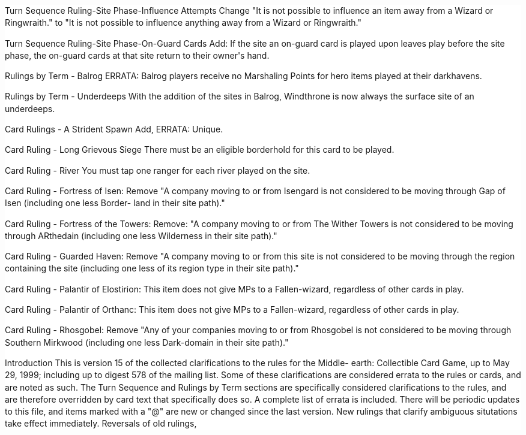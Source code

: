 Turn Sequence Ruling-Site Phase-Influence Attempts
Change "It is not possible to influence an item away from a Wizard or
Ringwraith." to "It is not possible to influence anything away from a Wizard
or Ringwraith."

Turn Sequence Ruling-Site Phase-On-Guard Cards
Add: If the site an on-guard card is played upon leaves play before the site
phase, the on-guard cards at that site return to their owner's hand.

Rulings by Term - Balrog
ERRATA: Balrog players receive no Marshaling Points for hero items played at
their darkhavens.

Rulings by Term - Underdeeps
With the addition of the sites in Balrog, Windthrone is now always the
surface site of an underdeeps.

Card Rulings - A Strident Spawn
Add, ERRATA: Unique.

Card Ruling - Long Grievous Siege
There must be an eligible borderhold for this card to be played.

Card Ruling - River
You must tap one ranger for each river played on the site.

Card Ruling - Fortress of Isen: Remove "A company moving to or from Isengard
is not
considered to be moving through Gap of Isen (including one less Border-
land in their site path)."

Card Ruling - Fortress of the Towers: Remove: "A company moving to or from
The Wither Towers is not considered to be moving through ARthedain
(including one
less Wilderness in their site path)."

Card Ruling - Guarded Haven: Remove "A company moving to or from this site
is not
considered to be moving through the region containing the site (including
one less of its region type in their site path)."

Card Ruling - Palantir of Elostirion: This item does not give MPs to a
Fallen-wizard,
regardless of other cards in play.

Card Ruling - Palantir of Orthanc: This item does not give MPs to a
Fallen-wizard,
regardless of other cards in play.

Card Ruling - Rhosgobel: Remove "Any of your companies moving to or from
Rhosgobel is not considered to be moving through Southern Mirkwood
(including one less Dark-domain in their site path)."

Introduction
This is version 15 of the collected clarifications to the rules for the
Middle- earth: Collectible
Card Game, up to May 29, 1999; including up to digest 578 of the mailing
list. Some of these
clarifications are considered errata to the rules or cards, and are noted as
such. The Turn
Sequence and Rulings by Term sections are specifically considered
clarifications to the rules, and
are therefore overridden by card text that specifically does so. A complete
list of errata is
included. There will be periodic updates to this file, and items marked with
a "@" are new or
changed since the last version.
New rulings that clarify ambiguous situtations take effect immediately.
Reversals of old rulings,
